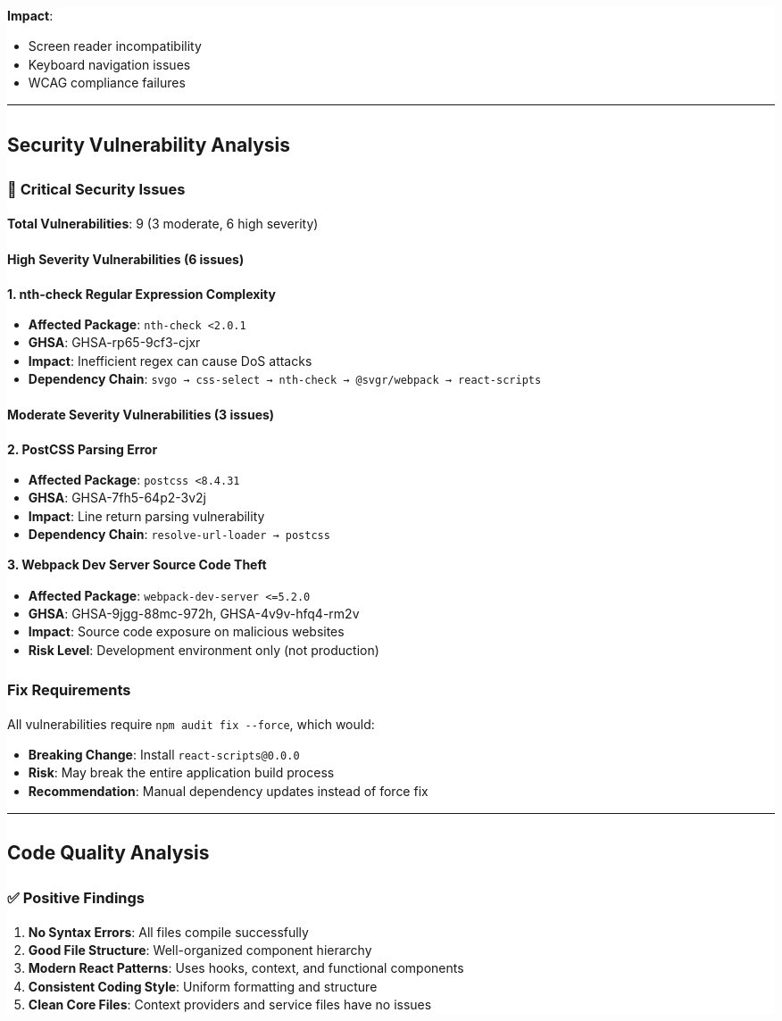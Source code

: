 **Impact**:
- Screen reader incompatibility
- Keyboard navigation issues
- WCAG compliance failures

---

## Security Vulnerability Analysis

### 🚨 **Critical Security Issues**

**Total Vulnerabilities**: 9 (3 moderate, 6 high severity)

#### **High Severity Vulnerabilities (6 issues)**

**1. nth-check Regular Expression Complexity**
- **Affected Package**: `nth-check <2.0.1`
- **GHSA**: GHSA-rp65-9cf3-cjxr
- **Impact**: Inefficient regex can cause DoS attacks
- **Dependency Chain**: `svgo → css-select → nth-check → @svgr/webpack → react-scripts`

#### **Moderate Severity Vulnerabilities (3 issues)**

**2. PostCSS Parsing Error**
- **Affected Package**: `postcss <8.4.31`
- **GHSA**: GHSA-7fh5-64p2-3v2j
- **Impact**: Line return parsing vulnerability
- **Dependency Chain**: `resolve-url-loader → postcss`

**3. Webpack Dev Server Source Code Theft**
- **Affected Package**: `webpack-dev-server <=5.2.0`
- **GHSA**: GHSA-9jgg-88mc-972h, GHSA-4v9v-hfq4-rm2v
- **Impact**: Source code exposure on malicious websites
- **Risk Level**: Development environment only (not production)

### **Fix Requirements**
All vulnerabilities require `npm audit fix --force`, which would:
- **Breaking Change**: Install `react-scripts@0.0.0`
- **Risk**: May break the entire application build process
- **Recommendation**: Manual dependency updates instead of force fix

---

## Code Quality Analysis

### ✅ **Positive Findings**

1. **No Syntax Errors**: All files compile successfully
2. **Good File Structure**: Well-organized component hierarchy
3. **Modern React Patterns**: Uses hooks, context, and functional components
4. **Consistent Coding Style**: Uniform formatting and structure
5. **Clean Core Files**: Context providers and service files have no issues

